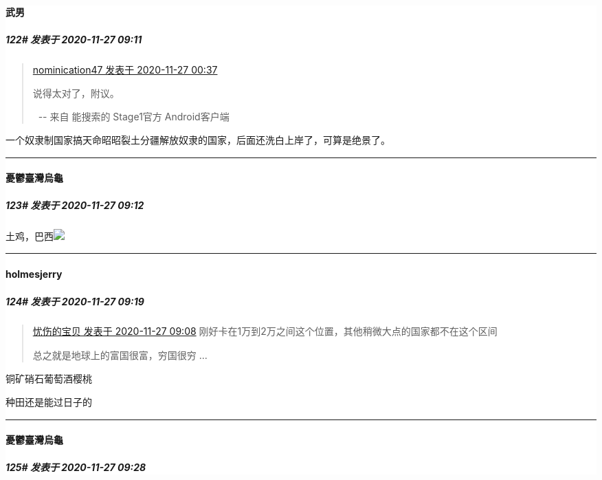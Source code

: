 ####  武男  
##### 122#       发表于 2020-11-27 09:11



<blockquote><a href="httphttps://bbs.saraba1st.com/2b/forum.php?mod=redirect&amp;goto=findpost&amp;pid=49532307&amp;ptid=1974426" target="_blank">nominication47 发表于 2020-11-27 00:37</a>

说得太对了，附议。


  -- 来自 能搜索的 Stage1官方 Android客户端</blockquote>
一个奴隶制国家搞天命昭昭裂土分疆解放奴隶的国家，后面还洗白上岸了，可算是绝景了。







*****

####  憂鬱臺灣烏龜  
##### 123#       发表于 2020-11-27 09:12




土鸡，巴西<img src="https://static.saraba1st.com/image/smiley/face2017/067.png" referrerpolicy="no-referrer">







*****

####  holmesjerry  
##### 124#       发表于 2020-11-27 09:19



<blockquote><a href="httphttps://bbs.saraba1st.com/2b/forum.php?mod=redirect&amp;goto=findpost&amp;pid=49533862&amp;ptid=1974426" target="_blank">忧伤的宝贝 发表于 2020-11-27 09:08</a>
刚好卡在1万到2万之间这个位置，其他稍微大点的国家都不在这个区间


总之就是地球上的富国很富，穷国很穷 ...</blockquote>
铜矿硝石葡萄酒樱桃

种田还是能过日子的







*****

####  憂鬱臺灣烏龜  
##### 125#       发表于 2020-11-27 09:28


